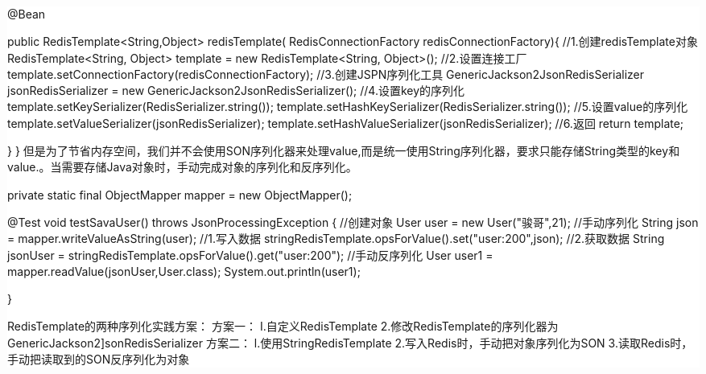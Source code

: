 @Bean

public RedisTemplate<String,Object> redisTemplate(
RedisConnectionFactory redisConnectionFactory){
//1.创建redisTemplate对象
RedisTemplate<String, Object> template = new RedisTemplate<String, Object>();
//2.设置连接工厂
template.setConnectionFactory(redisConnectionFactory);
//3.创建JSPN序列化工具
GenericJackson2JsonRedisSerializer jsonRedisSerializer =
new GenericJackson2JsonRedisSerializer();
//4.设置key的序列化
template.setKeySerializer(RedisSerializer.string());
template.setHashKeySerializer(RedisSerializer.string());
//5.设置value的序列化
template.setValueSerializer(jsonRedisSerializer);
template.setHashValueSerializer(jsonRedisSerializer);
//6.返回
return template;

}
}
但是为了节省内存空间，我们并不会使用SON序列化器来处理value,而是统一使用String序列化器，要求只能存储String类型的key和value.。当需要存储Java对象时，手动完成对象的序列化和反序列化。

private static final ObjectMapper mapper = new ObjectMapper();

@Test
void testSavaUser() throws JsonProcessingException {
//创建对象
User user = new User("骏哥",21);
//手动序列化
String json = mapper.writeValueAsString(user);
//1.写入数据
stringRedisTemplate.opsForValue().set("user:200",json);
//2.获取数据
String jsonUser = stringRedisTemplate.opsForValue().get("user:200");
//手动反序列化
User user1 = mapper.readValue(jsonUser,User.class);
System.out.println(user1);

}

RedisTemplate的两种序列化实践方案：
方案一：
I.自定义RedisTemplate
2.修改RedisTemplate的序列化器为GenericJackson2]sonRedisSerializer
方案二：
l.使用StringRedisTemplate
2.写入Redis时，手动把对象序列化为SON
3.读取Redis时，手动把读取到的SON反序列化为对象
